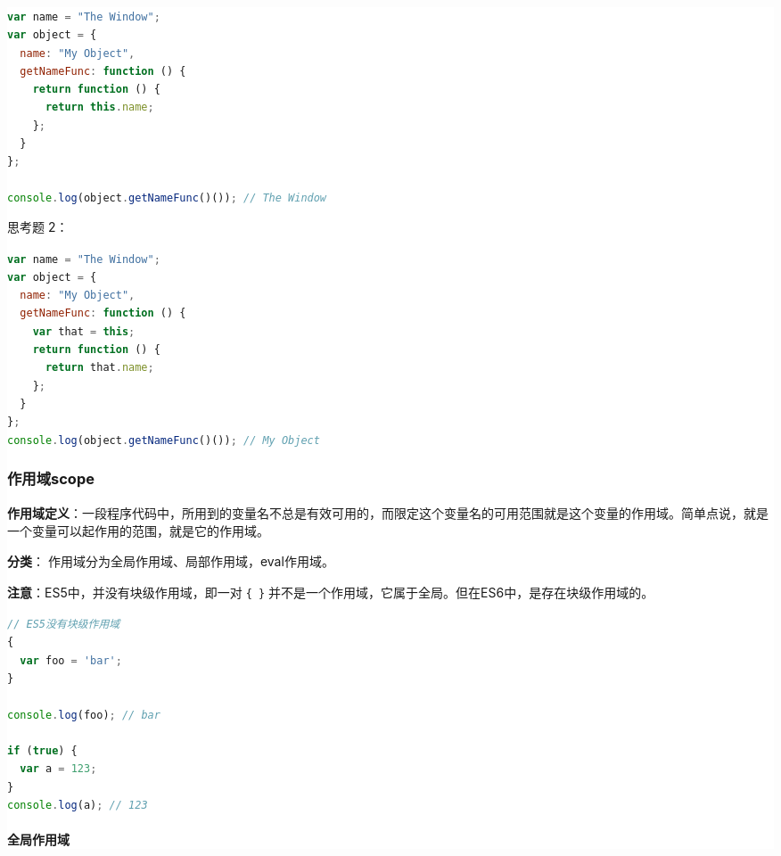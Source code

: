 ```javascript
var name = "The Window";
var object = {
  name: "My Object",
  getNameFunc: function () {
    return function () {
      return this.name;
    };
  }
};

console.log(object.getNameFunc()()); // The Window
```

思考题 2：

```javascript
var name = "The Window";　　
var object = {　　　　
  name: "My Object",
  getNameFunc: function () {
    var that = this;
    return function () {
      return that.name;
    };
  }
};
console.log(object.getNameFunc()()); // My Object
```

#### 

### 作用域scope

**作用域定义**：一段程序代码中，所用到的变量名不总是有效可用的，而限定这个变量名的可用范围就是这个变量的作用域。简单点说，就是一个变量可以起作用的范围，就是它的作用域。

**分类**： 作用域分为全局作用域、局部作用域，eval作用域。

**注意**：ES5中，并没有块级作用域，即一对 `{ }` 并不是一个作用域，它属于全局。但在ES6中，是存在块级作用域的。

```javascript
// ES5没有块级作用域
{
  var foo = 'bar';      
}

console.log(foo); // bar

if (true) {
  var a = 123;
}
console.log(a); // 123
```

#### 全局作用域 
